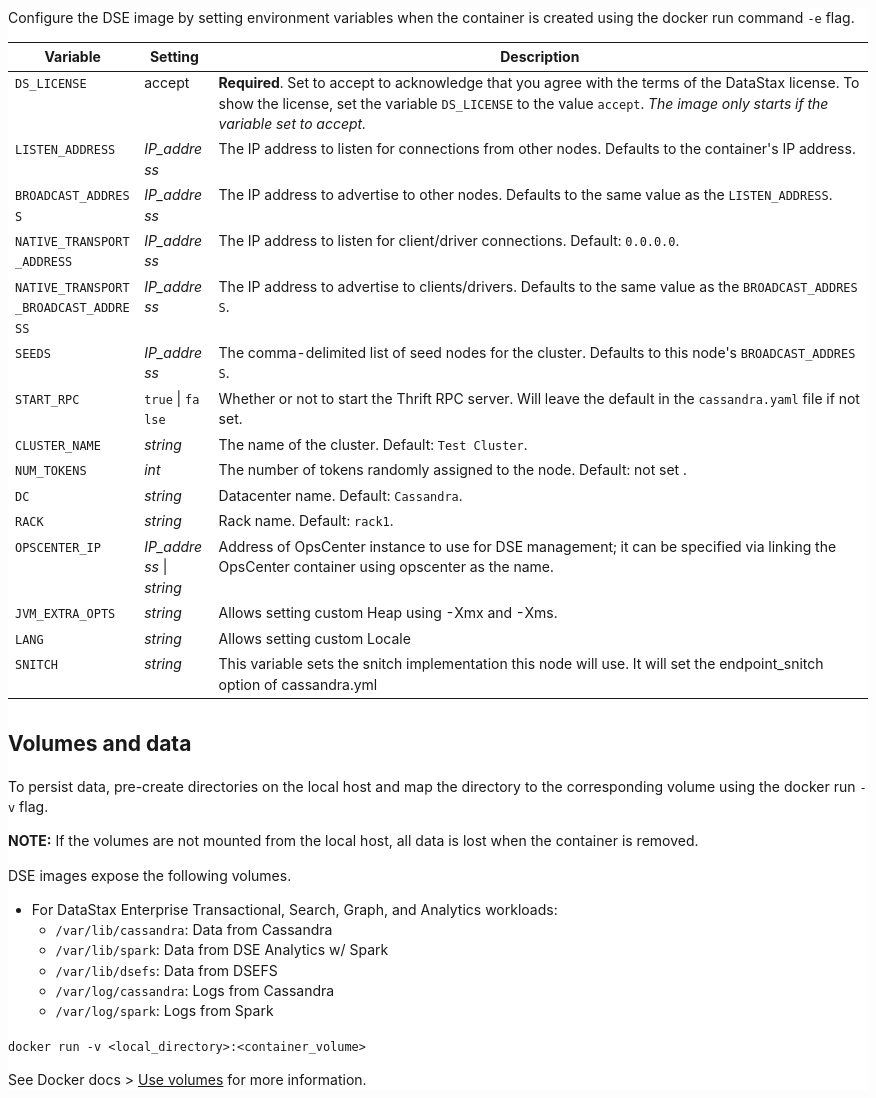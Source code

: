 
Configure the DSE image by setting environment variables when the container is created using the docker run command `-e` flag.

Variable | Setting        | Description                
------------ | ----------------- | -------------------- 
`DS_LICENSE` | accept | **Required**. Set to accept to acknowledge that you agree with the terms of the DataStax license. To show the license, set the variable `DS_LICENSE` to the value `accept`. *The image only starts if the variable set to accept.*
`LISTEN_ADDRESS` | *IP_address* | The IP address to listen for connections from other nodes. Defaults to the container's IP address.
`BROADCAST_ADDRESS` | *IP_address* | The IP address to advertise to other nodes. Defaults to the same value as the `LISTEN_ADDRESS`.
`NATIVE_TRANSPORT_ADDRESS` |*IP_address* | The IP address to listen for client/driver connections. Default: `0.0.0.0`.
`NATIVE_TRANSPORT_BROADCAST_ADDRESS` | *IP_address* | The IP address to advertise to clients/drivers. Defaults to the same value as the `BROADCAST_ADDRESS`.
`SEEDS` | *IP_address* | The comma-delimited list of seed nodes for the cluster. Defaults to this node's `BROADCAST_ADDRESS`. 
`START_RPC` | `true` \| `false` | Whether or not to start the Thrift RPC server. Will leave the default in the `cassandra.yaml` file if not set.
`CLUSTER_NAME` | *string* | The name of the cluster. Default: `Test Cluster`.
`NUM_TOKENS`|*int*|The number of tokens randomly assigned to the node. Default: not set .
`DC` | *string* | Datacenter name. Default: `Cassandra`.
`RACK` | *string* | Rack name. Default: `rack1`.
`OPSCENTER_IP` | *IP_address* \| *string* | Address of OpsCenter instance to use for DSE management; it can be specified via linking the OpsCenter container using opscenter as the name.
`JVM_EXTRA_OPTS` | *string* |  Allows setting custom Heap using -Xmx and -Xms.
`LANG` | *string* |  Allows setting custom Locale
`SNITCH` | *string* |  This variable sets the snitch implementation this node will use. It will set the endpoint_snitch option of cassandra.yml


## Volumes and data

To persist data, pre-create directories on the local host and map the directory to the corresponding volume using the docker run `-v` flag. 

**NOTE:** If the volumes are not mounted from the local host, all data is lost when the container is removed.

DSE images expose the following volumes.  

* For DataStax Enterprise Transactional, Search, Graph, and Analytics workloads:
   * `/var/lib/cassandra`: Data from Cassandra
   * `/var/lib/spark`: Data from DSE Analytics w/ Spark
   * `/var/lib/dsefs`: Data from DSEFS
   * `/var/log/cassandra`: Logs from Cassandra
   * `/var/log/spark`: Logs from Spark

```
docker run -v <local_directory>:<container_volume>
```

See Docker docs > [Use volumes](https://docs.docker.com/engine/tutorials/dockervolumes/#mount-a-host-directory-as-a-data-volume) for more information.
